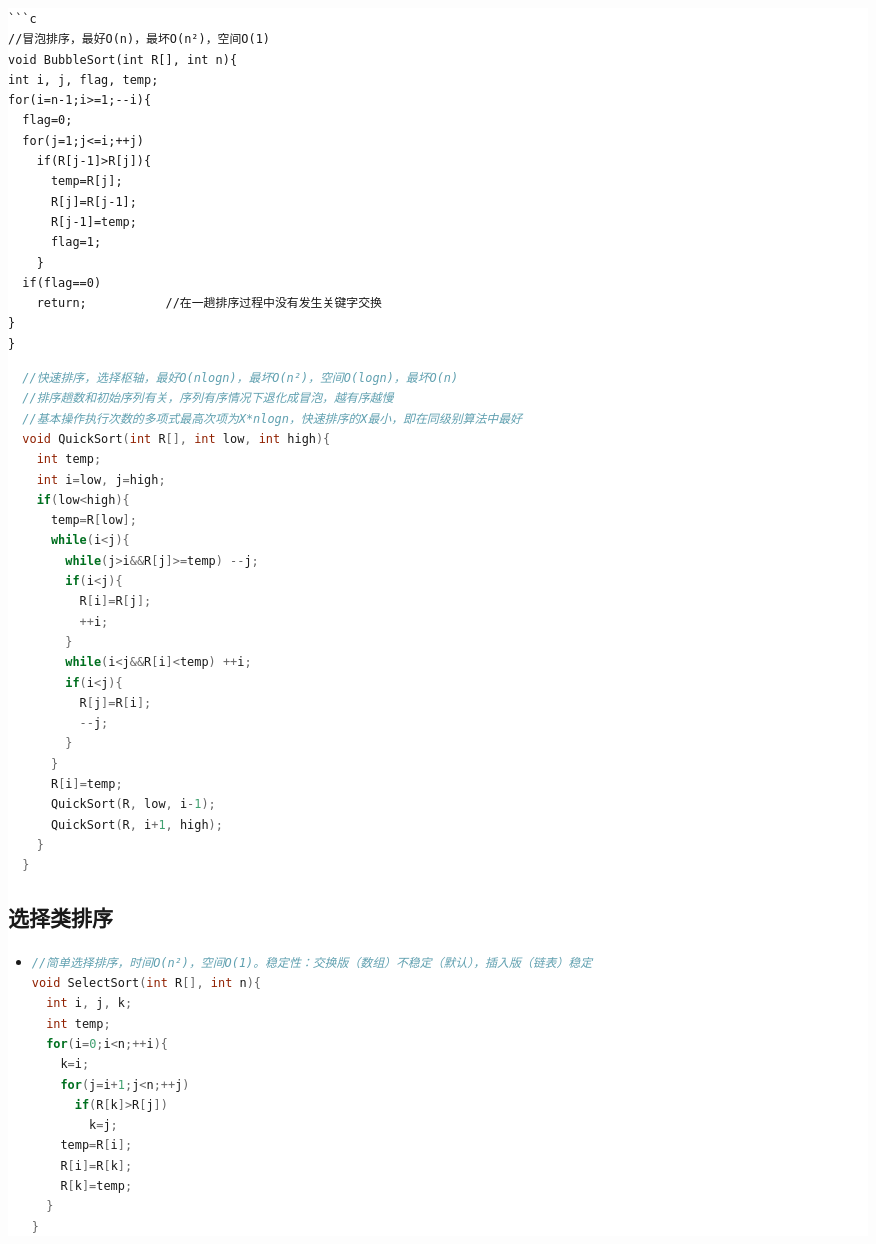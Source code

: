   ```
```c
//冒泡排序，最好O(n)，最坏O(n²)，空间O(1)
void BubbleSort(int R[], int n){
  int i, j, flag, temp;
  for(i=n-1;i>=1;--i){
    flag=0;
    for(j=1;j<=i;++j)
      if(R[j-1]>R[j]){
        temp=R[j];
        R[j]=R[j-1];
        R[j-1]=temp;
        flag=1;
      }
    if(flag==0)
      return;           //在一趟排序过程中没有发生关键字交换
  }
}
```

```c
  //快速排序，选择枢轴，最好O(nlogn)，最坏O(n²)，空间O(logn)，最坏O(n)
  //排序趟数和初始序列有关，序列有序情况下退化成冒泡，越有序越慢
  //基本操作执行次数的多项式最高次项为X*nlogn，快速排序的X最小，即在同级别算法中最好
  void QuickSort(int R[], int low, int high){
    int temp;
    int i=low, j=high;
    if(low<high){
      temp=R[low];
      while(i<j){
        while(j>i&&R[j]>=temp) --j;
        if(i<j){
          R[i]=R[j];
          ++i;
        }
        while(i<j&&R[i]<temp) ++i;
        if(i<j){
          R[j]=R[i];
          --j;
        }
      }
      R[i]=temp;
      QuickSort(R, low, i-1);
      QuickSort(R, i+1, high);
    }
  }
```

## 选择类排序

- ```c
  //简单选择排序，时间O(n²)，空间O(1)。稳定性：交换版（数组）不稳定（默认），插入版（链表）稳定
  void SelectSort(int R[], int n){
    int i, j, k;
    int temp;
    for(i=0;i<n;++i){
      k=i;
      for(j=i+1;j<n;++j)
        if(R[k]>R[j])
          k=j;
      temp=R[i];
      R[i]=R[k];
      R[k]=temp;
    }
  }